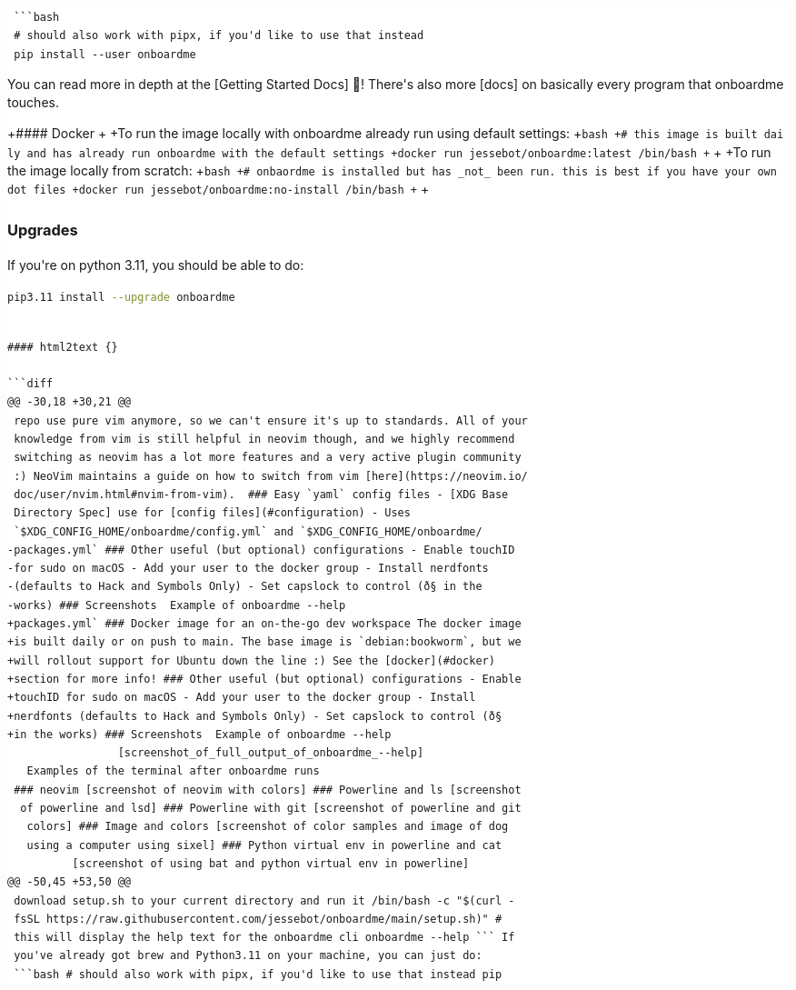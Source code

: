 ```diff
 ```bash
 # should also work with pipx, if you'd like to use that instead
 pip install --user onboardme
 ```
 
 You can read more in depth at the [Getting Started Docs] 💙! There's also more [docs] on basically every program that onboardme touches.
 
+#### Docker
+
+To run the image locally with onboardme already run using default settings:
+```bash
+# this image is built daily and has already run onboardme with the default settings
+docker run jessebot/onboardme:latest /bin/bash
+```
+
+To run the image locally from scratch:
+```bash
+# onbaordme is installed but has _not_ been run. this is best if you have your own dot files
+docker run jessebot/onboardme:no-install /bin/bash
+```
+
 ### Upgrades
 If you're on python 3.11, you should be able to do:
 
 ```bash
 pip3.11 install --upgrade onboardme
 ```
```

#### html2text {}

```diff
@@ -30,18 +30,21 @@
 repo use pure vim anymore, so we can't ensure it's up to standards. All of your
 knowledge from vim is still helpful in neovim though, and we highly recommend
 switching as neovim has a lot more features and a very active plugin community
 :) NeoVim maintains a guide on how to switch from vim [here](https://neovim.io/
 doc/user/nvim.html#nvim-from-vim).  ### Easy `yaml` config files - [XDG Base
 Directory Spec] use for [config files](#configuration) - Uses
 `$XDG_CONFIG_HOME/onboardme/config.yml` and `$XDG_CONFIG_HOME/onboardme/
-packages.yml` ### Other useful (but optional) configurations - Enable touchID
-for sudo on macOS - Add your user to the docker group - Install nerdfonts
-(defaults to Hack and Symbols Only) - Set capslock to control (ð§ in the
-works) ### Screenshots  Example of onboardme --help
+packages.yml` ### Docker image for an on-the-go dev workspace The docker image
+is built daily or on push to main. The base image is `debian:bookworm`, but we
+will rollout support for Ubuntu down the line :) See the [docker](#docker)
+section for more info! ### Other useful (but optional) configurations - Enable
+touchID for sudo on macOS - Add your user to the docker group - Install
+nerdfonts (defaults to Hack and Symbols Only) - Set capslock to control (ð§
+in the works) ### Screenshots  Example of onboardme --help
                 [screenshot_of_full_output_of_onboardme_--help]
   Examples of the terminal after onboardme runs
 ### neovim [screenshot of neovim with colors] ### Powerline and ls [screenshot
  of powerline and lsd] ### Powerline with git [screenshot of powerline and git
   colors] ### Image and colors [screenshot of color samples and image of dog
   using a computer using sixel] ### Python virtual env in powerline and cat
          [screenshot of using bat and python virtual env in powerline]
@@ -50,45 +53,50 @@
 download setup.sh to your current directory and run it /bin/bash -c "$(curl -
 fsSL https://raw.githubusercontent.com/jessebot/onboardme/main/setup.sh)" #
 this will display the help text for the onboardme cli onboardme --help ``` If
 you've already got brew and Python3.11 on your machine, you can just do:
 ```bash # should also work with pipx, if you'd like to use that instead pip
```